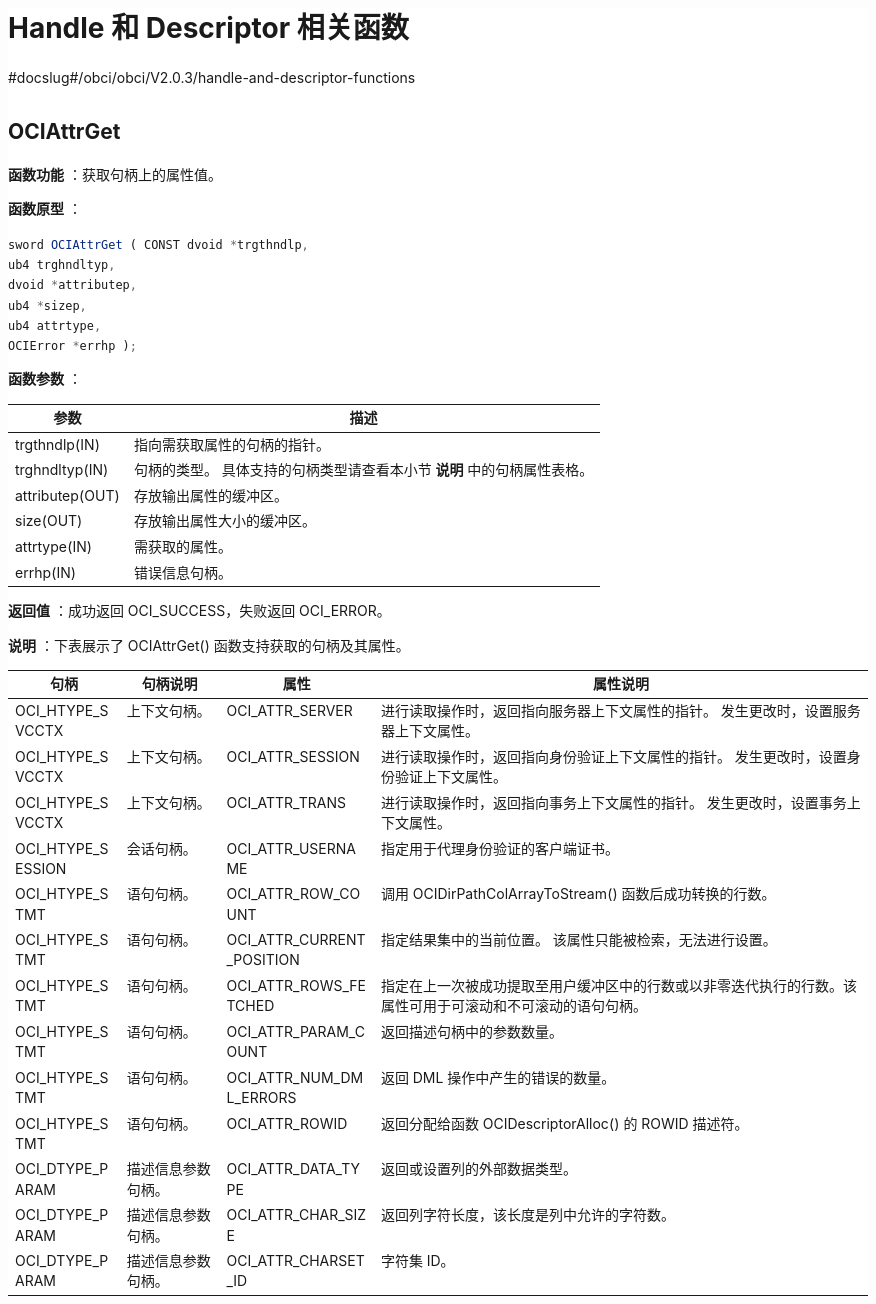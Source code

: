 Handle 和 Descriptor 相关函数 
=============================================
#docslug#/obci/obci/V2.0.3/handle-and-descriptor-functions


OCIAttrGet 
-------------------------------

**函数功能** ：获取句柄上的属性值。

**函数原型** ：

```javascript
sword OCIAttrGet ( CONST dvoid *trgthndlp,
ub4 trghndltyp,
dvoid *attributep,
ub4 *sizep,
ub4 attrtype,
OCIError *errhp );
```



**函数参数** ：


|       参数        |                           描述                            |
|-----------------|---------------------------------------------------------|
| trgthndlp(IN)   | 指向需获取属性的句柄的指针。                                          |
| trghndltyp(IN)  | 句柄的类型。 具体支持的句柄类型请查看本小节 **说明** 中的句柄属性表格。 |
| attributep(OUT) | 存放输出属性的缓冲区。                                             |
| size(OUT)       | 存放输出属性大小的缓冲区。                                           |
| attrtype(IN)    | 需获取的属性。                                                 |
| errhp(IN)       | 错误信息句柄。                                                 |



**返回值** ：成功返回 OCI_SUCCESS，失败返回 OCI_ERROR。

**说明** ：下表展示了 OCIAttrGet() 函数支持获取的句柄及其属性。


|        句柄         |   句柄说明    |            属性             |                                                        属性说明                                                         |
|-------------------|-----------|---------------------------|---------------------------------------------------------------------------------------------------------------------|
| OCI_HTYPE_SVCCTX  | 上下文句柄。    | OCI_ATTR_SERVER           | 进行读取操作时，返回指向服务器上下文属性的指针。 发生更改时，设置服务器上下文属性。                                                          |
| OCI_HTYPE_SVCCTX  | 上下文句柄。    | OCI_ATTR_SESSION          | 进行读取操作时，返回指向身份验证上下文属性的指针。 发生更改时，设置身份验证上下文属性。                                                        |
| OCI_HTYPE_SVCCTX  | 上下文句柄。    | OCI_ATTR_TRANS            | 进行读取操作时，返回指向事务上下文属性的指针。 发生更改时，设置事务上下文属性。                                                            |
| OCI_HTYPE_SESSION | 会话句柄。     | OCI_ATTR_USERNAME         | 指定用于代理身份验证的客户端证书。                                                                                                   |
| OCI_HTYPE_STMT    | 语句句柄。     | OCI_ATTR_ROW_COUNT        | 调用 OCIDirPathColArrayToStream() 函数后成功转换的行数。                                                                         |
| OCI_HTYPE_STMT    | 语句句柄。     | OCI_ATTR_CURRENT_POSITION | 指定结果集中的当前位置。 该属性只能被检索，无法进行设置。                                                                                       |
| OCI_HTYPE_STMT    | 语句句柄。     | OCI_ATTR_ROWS_FETCHED     | 指定在上一次被成功提取至用户缓冲区中的行数或以非零迭代执行的行数。该属性可用于可滚动和不可滚动的语句句柄。                                                               |
| OCI_HTYPE_STMT    | 语句句柄。     | OCI_ATTR_PARAM_COUNT      | 返回描述句柄中的参数数量。                                                                                                       |
| OCI_HTYPE_STMT    | 语句句柄。     | OCI_ATTR_NUM_DML_ERRORS   | 返回 DML 操作中产生的错误的数量。                                                                                                 |
| OCI_HTYPE_STMT    | 语句句柄。     | OCI_ATTR_ROWID            | 返回分配给函数 OCIDescriptorAlloc() 的 ROWID 描述符。                                                                           |
| OCI_DTYPE_PARAM   | 描述信息参数句柄。 | OCI_ATTR_DATA_TYPE        | 返回或设置列的外部数据类型。                                                                                                      |
| OCI_DTYPE_PARAM   | 描述信息参数句柄。 | OCI_ATTR_CHAR_SIZE        | 返回列字符长度，该长度是列中允许的字符数。                                                                                               |
| OCI_DTYPE_PARAM   | 描述信息参数句柄。 | OCI_ATTR_CHARSET_ID       | 字符集 ID。                                                                                                             |